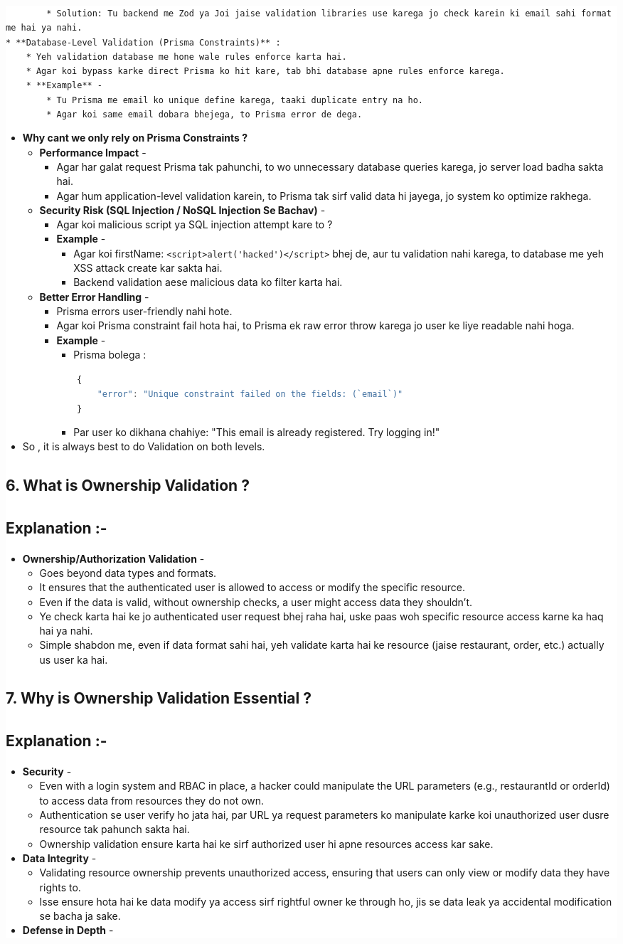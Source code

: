 	        * Solution: Tu backend me Zod ya Joi jaise validation libraries use karega jo check karein ki email sahi format me hai ya nahi.
    * **Database-Level Validation (Prisma Constraints)** : 
        * Yeh validation database me hone wale rules enforce karta hai.
        * Agar koi bypass karke direct Prisma ko hit kare, tab bhi database apne rules enforce karega.
        * **Example** -
	        * Tu Prisma me email ko unique define karega, taaki duplicate entry na ho.
	        * Agar koi same email dobara bhejega, to Prisma error de dega.
* **Why cant we only rely on Prisma Constraints ?**
    * **Performance Impact** -
        * Agar har galat request Prisma tak pahunchi, to wo unnecessary database queries karega, jo server load badha sakta hai.
	    * Agar hum application-level validation karein, to Prisma tak sirf valid data hi jayega, jo system ko optimize rakhega.
    * **Security Risk (SQL Injection / NoSQL Injection Se Bachav)** -
        * Agar koi malicious script ya SQL injection attempt kare to ?
	    * **Example** -
	        * Agar koi firstName: `<script>alert('hacked')</script>` bhej de, aur tu validation nahi karega, to database me yeh XSS attack create kar sakta hai.
	        * Backend validation aese malicious data ko filter karta hai.
    * **Better Error Handling** - 
        * Prisma errors user-friendly nahi hote. 
        * Agar koi Prisma constraint fail hota hai, to Prisma ek raw error throw karega jo user ke liye readable nahi hoga.
	    * **Example** -
	        * Prisma bolega :
            ```javascript
                {
                    "error": "Unique constraint failed on the fields: (`email`)"
                }
            ```
            * Par user ko dikhana chahiye: "This email is already registered. Try logging in!"
* So , it is always best to do Validation on both levels.

## 6. What is Ownership Validation ?
## Explanation :-
* **Ownership/Authorization Validation** - 
    * Goes beyond data types and formats. 
    * It ensures that the authenticated user is allowed to access or modify the specific resource. 
    * Even if the data is valid, without ownership checks, a user might access data they shouldn’t.
    * Ye check karta hai ke jo authenticated user request bhej raha hai, uske paas woh specific resource access karne ka haq hai ya nahi.
	* Simple shabdon me, even if data format sahi hai, yeh validate karta hai ke resource (jaise restaurant, order, etc.) actually us user ka hai.

## 7. Why is Ownership Validation Essential ?
## Explanation :-
* **Security** - 
    * Even with a login system and RBAC in place, a hacker could manipulate the URL parameters (e.g., restaurantId or orderId) to access data from resources they do not own.
    * Authentication se user verify ho jata hai, par URL ya request parameters ko manipulate karke koi unauthorized user dusre resource tak pahunch sakta hai.
	* Ownership validation ensure karta hai ke sirf authorized user hi apne resources access kar sake.
* **Data Integrity** - 
    * Validating resource ownership prevents unauthorized access, ensuring that users can only view or modify data they have rights to.
    * Isse ensure hota hai ke data modify ya access sirf rightful owner ke through ho, jis se data leak ya accidental modification se bacha ja sake.
* **Defense in Depth** - 
